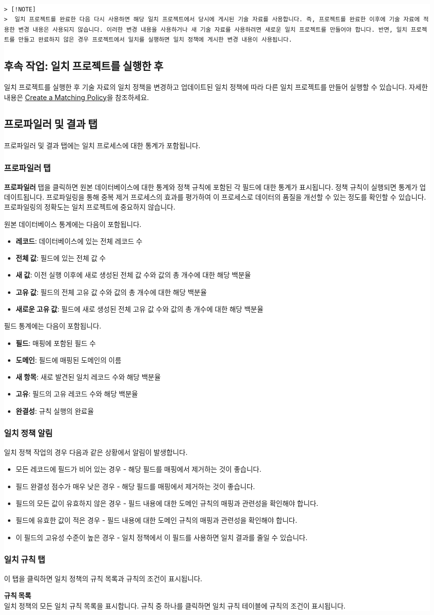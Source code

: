     > [!NOTE]  
    >  일치 프로젝트를 완료한 다음 다시 사용하면 해당 일치 프로젝트에서 당시에 게시된 기술 자료를 사용합니다. 즉, 프로젝트를 완료한 이후에 기술 자료에 적용한 변경 내용은 사용되지 않습니다. 이러한 변경 내용을 사용하거나 새 기술 자료를 사용하려면 새로운 일치 프로젝트를 만들어야 합니다. 반면, 일치 프로젝트를 만들고 완료하지 않은 경우 프로젝트에서 일치를 실행하면 일치 정책에 게시한 변경 내용이 사용됩니다.  
  
##  <a name="FollowUp"></a> 후속 작업: 일치 프로젝트를 실행한 후  
 일치 프로젝트를 실행한 후 기술 자료의 일치 정책을 변경하고 업데이트된 일치 정책에 따라 다른 일치 프로젝트를 만들어 실행할 수 있습니다. 자세한 내용은 [Create a Matching Policy](../data-quality-services/create-a-matching-policy.md)을 참조하세요.  
  
##  <a name="Profiler"></a> 프로파일러 및 결과 탭  
 프로파일러 및 결과 탭에는 일치 프로세스에 대한 통계가 포함됩니다.  
  
### <a name="profiler-tab"></a>프로파일러 탭  
 **프로파일러** 탭을 클릭하면 원본 데이터베이스에 대한 통계와 정책 규칙에 포함된 각 필드에 대한 통계가 표시됩니다. 정책 규칙이 실행되면 통계가 업데이트됩니다. 프로파일링을 통해 중복 제거 프로세스의 효과를 평가하여 이 프로세스로 데이터의 품질을 개선할 수 있는 정도를 확인할 수 있습니다. 프로파일링의 정확도는 일치 프로젝트에 중요하지 않습니다.  
  
 원본 데이터베이스 통계에는 다음이 포함됩니다.  
  
-   **레코드**: 데이터베이스에 있는 전체 레코드 수  
  
-   **전체 값**: 필드에 있는 전체 값 수  
  
-   **새 값**: 이전 실행 이후에 새로 생성된 전체 값 수와 값의 총 개수에 대한 해당 백분율  
  
-   **고유 값**: 필드의 전체 고유 값 수와 값의 총 개수에 대한 해당 백분율  
  
-   **새로운 고유 값**: 필드에 새로 생성된 전체 고유 값 수와 값의 총 개수에 대한 해당 백분율  
  
 필드 통계에는 다음이 포함됩니다.  
  
-   **필드**: 매핑에 포함된 필드 수  
  
-   **도메인**: 필드에 매핑된 도메인의 이름  
  
-   **새 항목**: 새로 발견된 일치 레코드 수와 해당 백분율  
  
-   **고유**: 필드의 고유 레코드 수와 해당 백분율  
  
-   **완결성**: 규칙 실행의 완료율  
  
### <a name="matching-policy-notifications"></a>일치 정책 알림  
 일치 정책 작업의 경우 다음과 같은 상황에서 알림이 발생합니다.  
  
-   모든 레코드에 필드가 비어 있는 경우 - 해당 필드를 매핑에서 제거하는 것이 좋습니다.  
  
-   필드 완결성 점수가 매우 낮은 경우 - 해당 필드를 매핑에서 제거하는 것이 좋습니다.  
  
-   필드의 모든 값이 유효하지 않은 경우 - 필드 내용에 대한 도메인 규칙의 매핑과 관련성을 확인해야 합니다.  
  
-   필드에 유효한 값이 적은 경우 - 필드 내용에 대한 도메인 규칙의 매핑과 관련성을 확인해야 합니다.  
  
-   이 필드의 고유성 수준이 높은 경우 - 일치 정책에서 이 필드를 사용하면 일치 결과를 줄일 수 있습니다.  
  
### <a name="matching-rules-tab"></a>일치 규칙 탭  
 이 탭을 클릭하면 일치 정책의 규칙 목록과 규칙의 조건이 표시됩니다.  
  
 **규칙 목록**  
 일치 정책의 모든 일치 규칙 목록을 표시합니다. 규칙 중 하나를 클릭하면 일치 규칙 테이블에 규칙의 조건이 표시됩니다.  
  